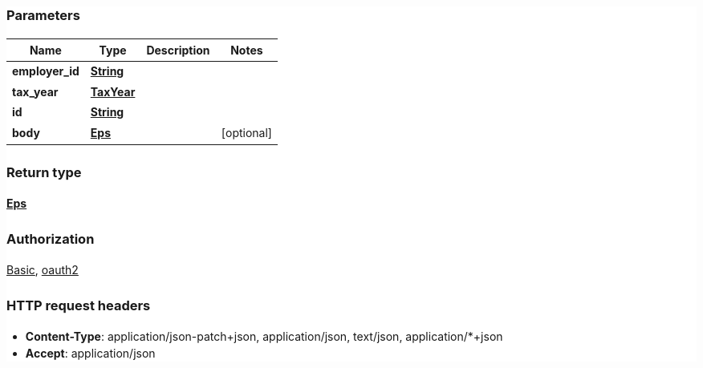 ### Parameters

Name | Type | Description  | Notes
------------- | ------------- | ------------- | -------------
 **employer_id** | [**String**](.md)|  | 
 **tax_year** | [**TaxYear**](.md)|  | 
 **id** | [**String**](.md)|  | 
 **body** | [**Eps**](Eps.md)|  | [optional] 

### Return type

[**Eps**](Eps.md)

### Authorization

[Basic](../README.md#Basic), [oauth2](../README.md#oauth2)

### HTTP request headers

 - **Content-Type**: application/json-patch+json, application/json, text/json, application/*+json
 - **Accept**: application/json




